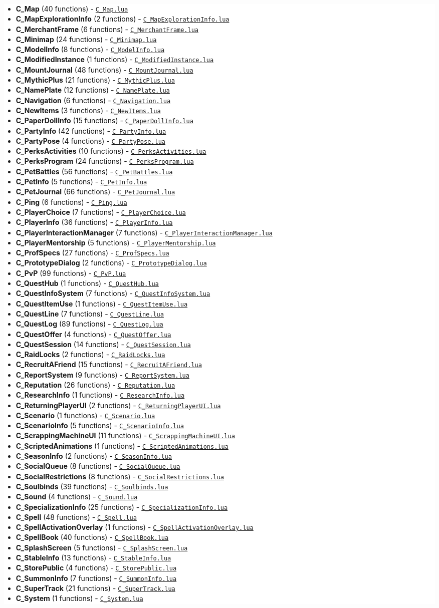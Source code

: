 - **C_Map** (40 functions) - [`C_Map.lua`](./C_Map.lua)
- **C_MapExplorationInfo** (2 functions) - [`C_MapExplorationInfo.lua`](./C_MapExplorationInfo.lua)
- **C_MerchantFrame** (6 functions) - [`C_MerchantFrame.lua`](./C_MerchantFrame.lua)
- **C_Minimap** (24 functions) - [`C_Minimap.lua`](./C_Minimap.lua)
- **C_ModelInfo** (8 functions) - [`C_ModelInfo.lua`](./C_ModelInfo.lua)
- **C_ModifiedInstance** (1 functions) - [`C_ModifiedInstance.lua`](./C_ModifiedInstance.lua)
- **C_MountJournal** (48 functions) - [`C_MountJournal.lua`](./C_MountJournal.lua)
- **C_MythicPlus** (21 functions) - [`C_MythicPlus.lua`](./C_MythicPlus.lua)
- **C_NamePlate** (12 functions) - [`C_NamePlate.lua`](./C_NamePlate.lua)
- **C_Navigation** (6 functions) - [`C_Navigation.lua`](./C_Navigation.lua)
- **C_NewItems** (3 functions) - [`C_NewItems.lua`](./C_NewItems.lua)
- **C_PaperDollInfo** (15 functions) - [`C_PaperDollInfo.lua`](./C_PaperDollInfo.lua)
- **C_PartyInfo** (42 functions) - [`C_PartyInfo.lua`](./C_PartyInfo.lua)
- **C_PartyPose** (4 functions) - [`C_PartyPose.lua`](./C_PartyPose.lua)
- **C_PerksActivities** (10 functions) - [`C_PerksActivities.lua`](./C_PerksActivities.lua)
- **C_PerksProgram** (24 functions) - [`C_PerksProgram.lua`](./C_PerksProgram.lua)
- **C_PetBattles** (56 functions) - [`C_PetBattles.lua`](./C_PetBattles.lua)
- **C_PetInfo** (5 functions) - [`C_PetInfo.lua`](./C_PetInfo.lua)
- **C_PetJournal** (66 functions) - [`C_PetJournal.lua`](./C_PetJournal.lua)
- **C_Ping** (6 functions) - [`C_Ping.lua`](./C_Ping.lua)
- **C_PlayerChoice** (7 functions) - [`C_PlayerChoice.lua`](./C_PlayerChoice.lua)
- **C_PlayerInfo** (36 functions) - [`C_PlayerInfo.lua`](./C_PlayerInfo.lua)
- **C_PlayerInteractionManager** (7 functions) - [`C_PlayerInteractionManager.lua`](./C_PlayerInteractionManager.lua)
- **C_PlayerMentorship** (5 functions) - [`C_PlayerMentorship.lua`](./C_PlayerMentorship.lua)
- **C_ProfSpecs** (27 functions) - [`C_ProfSpecs.lua`](./C_ProfSpecs.lua)
- **C_PrototypeDialog** (2 functions) - [`C_PrototypeDialog.lua`](./C_PrototypeDialog.lua)
- **C_PvP** (99 functions) - [`C_PvP.lua`](./C_PvP.lua)
- **C_QuestHub** (1 functions) - [`C_QuestHub.lua`](./C_QuestHub.lua)
- **C_QuestInfoSystem** (7 functions) - [`C_QuestInfoSystem.lua`](./C_QuestInfoSystem.lua)
- **C_QuestItemUse** (1 functions) - [`C_QuestItemUse.lua`](./C_QuestItemUse.lua)
- **C_QuestLine** (7 functions) - [`C_QuestLine.lua`](./C_QuestLine.lua)
- **C_QuestLog** (89 functions) - [`C_QuestLog.lua`](./C_QuestLog.lua)
- **C_QuestOffer** (4 functions) - [`C_QuestOffer.lua`](./C_QuestOffer.lua)
- **C_QuestSession** (14 functions) - [`C_QuestSession.lua`](./C_QuestSession.lua)
- **C_RaidLocks** (2 functions) - [`C_RaidLocks.lua`](./C_RaidLocks.lua)
- **C_RecruitAFriend** (15 functions) - [`C_RecruitAFriend.lua`](./C_RecruitAFriend.lua)
- **C_ReportSystem** (9 functions) - [`C_ReportSystem.lua`](./C_ReportSystem.lua)
- **C_Reputation** (26 functions) - [`C_Reputation.lua`](./C_Reputation.lua)
- **C_ResearchInfo** (1 functions) - [`C_ResearchInfo.lua`](./C_ResearchInfo.lua)
- **C_ReturningPlayerUI** (2 functions) - [`C_ReturningPlayerUI.lua`](./C_ReturningPlayerUI.lua)
- **C_Scenario** (1 functions) - [`C_Scenario.lua`](./C_Scenario.lua)
- **C_ScenarioInfo** (5 functions) - [`C_ScenarioInfo.lua`](./C_ScenarioInfo.lua)
- **C_ScrappingMachineUI** (11 functions) - [`C_ScrappingMachineUI.lua`](./C_ScrappingMachineUI.lua)
- **C_ScriptedAnimations** (1 functions) - [`C_ScriptedAnimations.lua`](./C_ScriptedAnimations.lua)
- **C_SeasonInfo** (2 functions) - [`C_SeasonInfo.lua`](./C_SeasonInfo.lua)
- **C_SocialQueue** (8 functions) - [`C_SocialQueue.lua`](./C_SocialQueue.lua)
- **C_SocialRestrictions** (8 functions) - [`C_SocialRestrictions.lua`](./C_SocialRestrictions.lua)
- **C_Soulbinds** (39 functions) - [`C_Soulbinds.lua`](./C_Soulbinds.lua)
- **C_Sound** (4 functions) - [`C_Sound.lua`](./C_Sound.lua)
- **C_SpecializationInfo** (25 functions) - [`C_SpecializationInfo.lua`](./C_SpecializationInfo.lua)
- **C_Spell** (48 functions) - [`C_Spell.lua`](./C_Spell.lua)
- **C_SpellActivationOverlay** (1 functions) - [`C_SpellActivationOverlay.lua`](./C_SpellActivationOverlay.lua)
- **C_SpellBook** (40 functions) - [`C_SpellBook.lua`](./C_SpellBook.lua)
- **C_SplashScreen** (5 functions) - [`C_SplashScreen.lua`](./C_SplashScreen.lua)
- **C_StableInfo** (13 functions) - [`C_StableInfo.lua`](./C_StableInfo.lua)
- **C_StorePublic** (4 functions) - [`C_StorePublic.lua`](./C_StorePublic.lua)
- **C_SummonInfo** (7 functions) - [`C_SummonInfo.lua`](./C_SummonInfo.lua)
- **C_SuperTrack** (21 functions) - [`C_SuperTrack.lua`](./C_SuperTrack.lua)
- **C_System** (1 functions) - [`C_System.lua`](./C_System.lua)